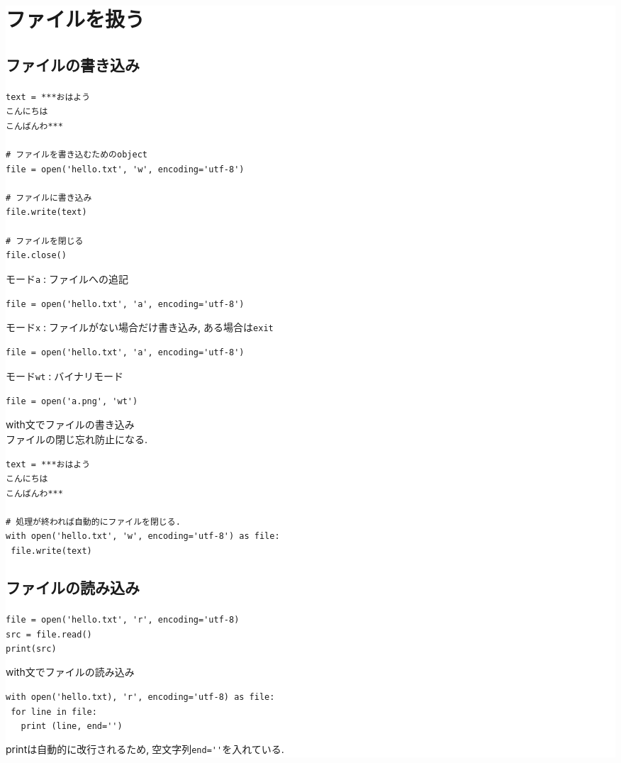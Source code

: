 # ファイルを扱う

## ファイルの書き込み
```
text = ***おはよう
こんにちは
こんばんわ***

# ファイルを書き込むためのobject
file = open('hello.txt', 'w', encoding='utf-8')

# ファイルに書き込み
file.write(text)

# ファイルを閉じる
file.close()
```
モード`a` : ファイルへの追記
```
file = open('hello.txt', 'a', encoding='utf-8')
```
モード`x` : ファイルがない場合だけ書き込み, ある場合は`exit`
```
file = open('hello.txt', 'a', encoding='utf-8')
```
モード`wt` : バイナリモード
```
file = open('a.png', 'wt')
```
with文でファイルの書き込み  
ファイルの閉じ忘れ防止になる.
```
text = ***おはよう
こんにちは
こんばんわ***

# 処理が終われば自動的にファイルを閉じる.
with open('hello.txt', 'w', encoding='utf-8') as file:
 file.write(text)
```

## ファイルの読み込み
```
file = open('hello.txt', 'r', encoding='utf-8)
src = file.read()
print(src)
```
with文でファイルの読み込み
```
with open('hello.txt), 'r', encoding='utf-8) as file:
 for line in file:
   print (line, end='')
```
printは自動的に改行されるため, 空文字列`end=''`を入れている.
